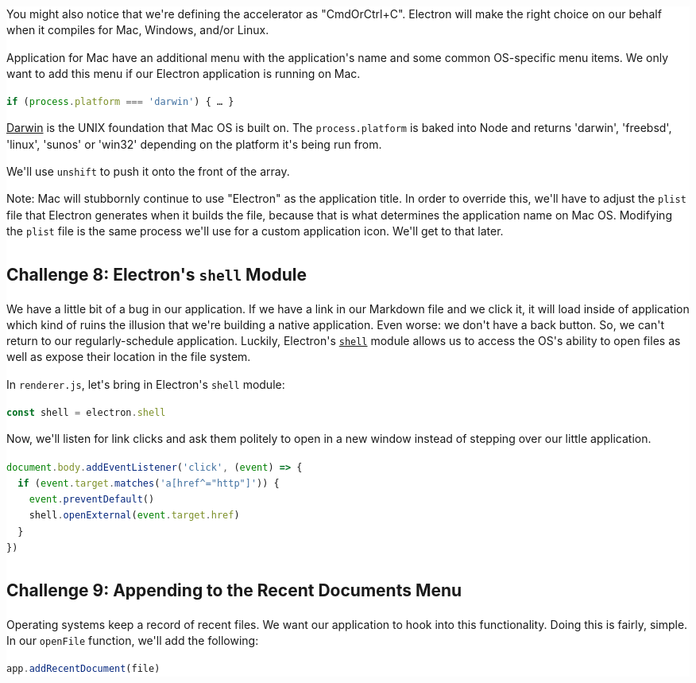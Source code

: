 You might also notice that we're defining the accelerator as "CmdOrCtrl+C". Electron will make the right choice on our behalf when it compiles for Mac, Windows, and/or Linux.

Application for Mac have an additional menu with the application's name and some common OS-specific menu items. We only want to add this menu if our Electron application is running on Mac.

```js
if (process.platform === 'darwin') { … }
```

[Darwin][] is the UNIX foundation that Mac OS is built on. The `process.platform` is baked into Node and returns 'darwin', 'freebsd', 'linux', 'sunos' or 'win32' depending on the platform it's being run from.

[Darwin]: https://en.wikipedia.org/wiki/Darwin_(operating_system)

We'll use `unshift` to push it onto the front of the array.

Note: Mac will stubbornly continue to use "Electron" as the application title. In order to override this, we'll have to adjust the `plist` file that Electron generates when it builds the file, because that is what determines the application name on Mac OS. Modifying the `plist` file is the same process we'll use for a custom application icon. We'll get to that later.

## Challenge 8: Electron's `shell` Module

We have a little bit of a bug in our application. If we have a link in our Markdown file and we click it, it will load inside of application which kind of ruins the illusion that we're building a native application. Even worse: we don't have a back button. So, we can't return to our regularly-schedule application. Luckily, Electron's [`shell`](http://electron.atom.io/docs/api/shell/) module allows us to access the OS's ability to open files as well as expose their location in the file system.

In `renderer.js`, let's bring in Electron's `shell` module:

```js
const shell = electron.shell
```

Now, we'll listen for link clicks and ask them politely to open in a new window instead of stepping over our little application.

```js
document.body.addEventListener('click', (event) => {
  if (event.target.matches('a[href^="http"]')) {
    event.preventDefault()
    shell.openExternal(event.target.href)
  }
})
```

## Challenge 9: Appending to the Recent Documents Menu

Operating systems keep a record of recent files. We want our application to hook into this functionality. Doing this is fairly, simple. In our `openFile` function, we'll add the following:

```js
app.addRecentDocument(file)
```


[standard-image]: https://img.shields.io/badge/code_style-standard-brightgreen.svg
[standard-url]: https://standardjs.com
[marked]: https://github.com/chjj/marked